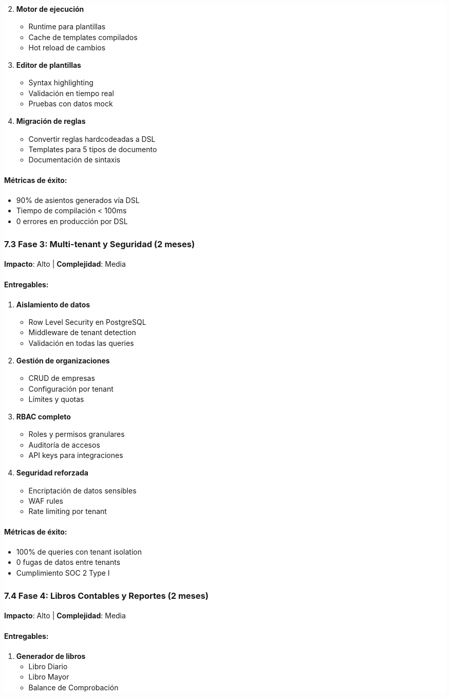 2. **Motor de ejecución**
   - Runtime para plantillas
   - Cache de templates compilados
   - Hot reload de cambios

3. **Editor de plantillas**
   - Syntax highlighting
   - Validación en tiempo real
   - Pruebas con datos mock

4. **Migración de reglas**
   - Convertir reglas hardcodeadas a DSL
   - Templates para 5 tipos de documento
   - Documentación de sintaxis

#### Métricas de éxito:
- 90% de asientos generados vía DSL
- Tiempo de compilación < 100ms
- 0 errores en producción por DSL

### 7.3 Fase 3: Multi-tenant y Seguridad (2 meses)
**Impacto**: Alto | **Complejidad**: Media

#### Entregables:
1. **Aislamiento de datos**
   - Row Level Security en PostgreSQL
   - Middleware de tenant detection
   - Validación en todas las queries

2. **Gestión de organizaciones**
   - CRUD de empresas
   - Configuración por tenant
   - Límites y quotas

3. **RBAC completo**
   - Roles y permisos granulares
   - Auditoría de accesos
   - API keys para integraciones

4. **Seguridad reforzada**
   - Encriptación de datos sensibles
   - WAF rules
   - Rate limiting por tenant

#### Métricas de éxito:
- 100% de queries con tenant isolation
- 0 fugas de datos entre tenants
- Cumplimiento SOC 2 Type I

### 7.4 Fase 4: Libros Contables y Reportes (2 meses)
**Impacto**: Alto | **Complejidad**: Media

#### Entregables:
1. **Generador de libros**
   - Libro Diario
   - Libro Mayor
   - Balance de Comprobación
